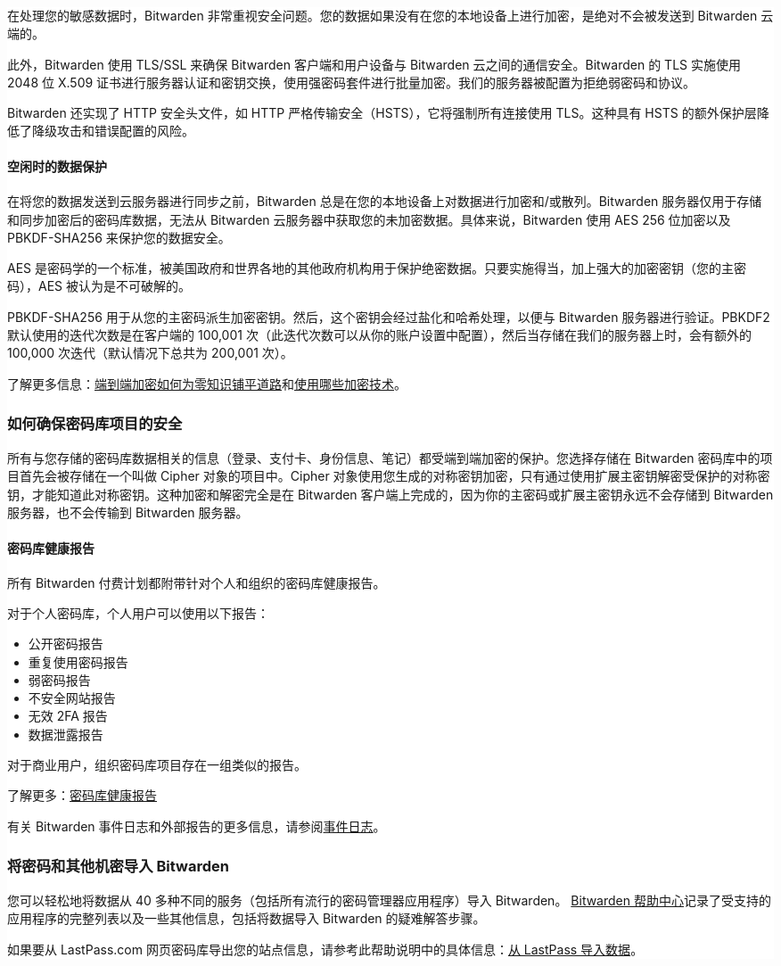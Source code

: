 在处理您的敏感数据时，Bitwarden 非常重视安全问题。您的数据如果没有在您的本地设备上进行加密，是绝对不会被发送到 Bitwarden 云端的。

此外，Bitwarden 使用 TLS/SSL 来确保 Bitwarden 客户端和用户设备与 Bitwarden 云之间的通信安全。Bitwarden 的 TLS 实施使用 2048 位 X.509 证书进行服务器认证和密钥交换，使用强密码套件进行批量加密。我们的服务器被配置为拒绝弱密码和协议。

Bitwarden 还实现了 HTTP 安全头文件，如 HTTP 严格传输安全（HSTS），它将强制所有连接使用 TLS。这种具有 HSTS 的额外保护层降低了降级攻击和错误配置的风险。

#### 空闲时的数据保护 <a href="#data-protection-at-rest" id="data-protection-at-rest"></a>

在将您的数据发送到云服务器进行同步之前，Bitwarden 总是在您的本地设备上对数据进行加密和/或散列。Bitwarden 服务器仅用于存储和同步加密后的密码库数据，无法从 Bitwarden 云服务器中获取您的未加密数据。具体来说，Bitwarden 使用 AES 256 位加密以及 PBKDF-SHA256 来保护您的数据安全。

AES 是密码学的一个标准，被美国政府和世界各地的其他政府机构用于保护绝密数据。只要实施得当，加上强大的加密密钥（您的主密码），AES 被认为是不可破解的。

PBKDF-SHA256 用于从您的主密码派生加密密钥。然后，这个密钥会经过盐化和哈希处理，以便与 Bitwarden 服务器进行验证。PBKDF2 默认使用的迭代次数是在客户端的 100,001 次（此迭代次数可以从你的账户设置中配置），然后当存储在我们的服务器上时，会有额外的 100,000 次迭代（默认情况下总共为  200,001 次）。

了解更多信息：[端到端加密如何为零知识铺平道路](https://bitwarden.com/blog/post/end-to-end-encryption-and-zero-knowledge/)和[使用哪些加密技术](https://bitwarden.com/help/article/what-encryption-is-used/)。

### 如何确保密码库项目的安全 <a href="#how-vault-items-are-secured" id="how-vault-items-are-secured"></a>

所有与您存储的密码库数据相关的信息（登录、支付卡、身份信息、笔记）都受端到端加密的保护。您选择存储在 Bitwarden 密码库中的项目首先会被存储在一个叫做 Cipher 对象的项目中。Cipher 对象使用您生成的对称密钥加密，只有通过使用扩展主密钥解密受保护的对称密钥，才能知道此对称密钥。这种加密和解密完全是在 Bitwarden 客户端上完成的，因为你的主密码或扩展主密钥永远不会存储到 Bitwarden 服务器，也不会传输到 Bitwarden 服务器。

#### 密码库健康报告 <a href="#vault-health-reports" id="vault-health-reports"></a>

所有 Bitwarden 付费计划都附带针对个人和组织的密码库健康报告。

对于个人密码库，个人用户可以使用以下报告：

* 公开密码报告
* 重复使用密码报告
* 弱密码报告
* 不安全网站报告
* 无效 2FA 报告
* 数据泄露报告

对于商业用户，组织密码库项目存在一组类似的报告。

了解更多：[密码库健康报告](../your-vault/vault-health-reports.md)

有关 Bitwarden 事件日志和外部报告的更多信息，请参阅[事件日志](../organizations/event-logs.md)。

### 将密码和其他机密导入 Bitwarden <a href="#importing-passwords-and-other-secrets-into-bitwarden" id="importing-passwords-and-other-secrets-into-bitwarden"></a>

您可以轻松地将数据从 40 多种不同的服务（包括所有流行的密码管理器应用程序）导入 Bitwarden。 [Bitwarden 帮助中心](../import-export/import-data-to-your-vault.md)记录了受支持的应用程序的完整列表以及一些其他信息，包括将数据导入 Bitwarden 的疑难解答步骤。

如果要从 LastPass.com 网页密码库导出您的站点信息，请参考此帮助说明中的具体信息：[从 LastPass 导入数据](../import-export/import-guides/import-your-data-from-lastpass.md)。
